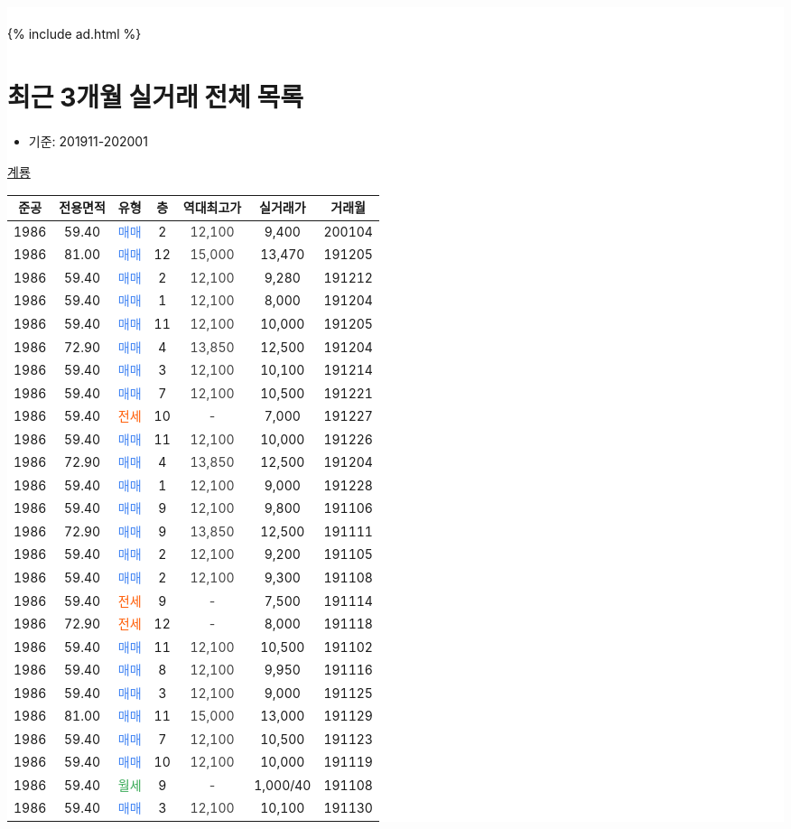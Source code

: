 
<br>
{% include ad.html %}
<br>

# 최근 3개월 실거래 전체 목록
* 기준: 201911-202001


[계룡](https://search.naver.com/search.naver?query=%EB%8C%80%EC%A0%84%EA%B4%91%EC%97%AD%EC%8B%9C+%EC%84%9C%EA%B5%AC+%EA%B0%80%EC%88%98%EC%9B%90%EB%8F%99+%EA%B3%84%EB%A3%A1)

|준공|전용면적|유형|층|역대최고가|실거래가|거래월|
|:---:|:---:|:---:|:---:|:---:|:---:|:---:|
|1986|59.40|<span style="color:#4285f3">매매</span>|2|<span style="color:#444444">12,100</span>|9,400|200104|
|1986|81.00|<span style="color:#4285f3">매매</span>|12|<span style="color:#444444">15,000</span>|13,470|191205|
|1986|59.40|<span style="color:#4285f3">매매</span>|2|<span style="color:#444444">12,100</span>|9,280|191212|
|1986|59.40|<span style="color:#4285f3">매매</span>|1|<span style="color:#444444">12,100</span>|8,000|191204|
|1986|59.40|<span style="color:#4285f3">매매</span>|11|<span style="color:#444444">12,100</span>|10,000|191205|
|1986|72.90|<span style="color:#4285f3">매매</span>|4|<span style="color:#444444">13,850</span>|12,500|191204|
|1986|59.40|<span style="color:#4285f3">매매</span>|3|<span style="color:#444444">12,100</span>|10,100|191214|
|1986|59.40|<span style="color:#4285f3">매매</span>|7|<span style="color:#444444">12,100</span>|10,500|191221|
|1986|59.40|<span style="color:#ff5a00">전세</span>|10|<span style="color:#444444">-</span>|7,000|191227|
|1986|59.40|<span style="color:#4285f3">매매</span>|11|<span style="color:#444444">12,100</span>|10,000|191226|
|1986|72.90|<span style="color:#4285f3">매매</span>|4|<span style="color:#444444">13,850</span>|12,500|191204|
|1986|59.40|<span style="color:#4285f3">매매</span>|1|<span style="color:#444444">12,100</span>|9,000|191228|
|1986|59.40|<span style="color:#4285f3">매매</span>|9|<span style="color:#444444">12,100</span>|9,800|191106|
|1986|72.90|<span style="color:#4285f3">매매</span>|9|<span style="color:#444444">13,850</span>|12,500|191111|
|1986|59.40|<span style="color:#4285f3">매매</span>|2|<span style="color:#444444">12,100</span>|9,200|191105|
|1986|59.40|<span style="color:#4285f3">매매</span>|2|<span style="color:#444444">12,100</span>|9,300|191108|
|1986|59.40|<span style="color:#ff5a00">전세</span>|9|<span style="color:#444444">-</span>|7,500|191114|
|1986|72.90|<span style="color:#ff5a00">전세</span>|12|<span style="color:#444444">-</span>|8,000|191118|
|1986|59.40|<span style="color:#4285f3">매매</span>|11|<span style="color:#444444">12,100</span>|10,500|191102|
|1986|59.40|<span style="color:#4285f3">매매</span>|8|<span style="color:#444444">12,100</span>|9,950|191116|
|1986|59.40|<span style="color:#4285f3">매매</span>|3|<span style="color:#444444">12,100</span>|9,000|191125|
|1986|81.00|<span style="color:#4285f3">매매</span>|11|<span style="color:#444444">15,000</span>|13,000|191129|
|1986|59.40|<span style="color:#4285f3">매매</span>|7|<span style="color:#444444">12,100</span>|10,500|191123|
|1986|59.40|<span style="color:#4285f3">매매</span>|10|<span style="color:#444444">12,100</span>|10,000|191119|
|1986|59.40|<span style="color:#34a853">월세</span>|9|<span style="color:#444444">-</span>|1,000/40|191108|
|1986|59.40|<span style="color:#4285f3">매매</span>|3|<span style="color:#444444">12,100</span>|10,100|191130|
